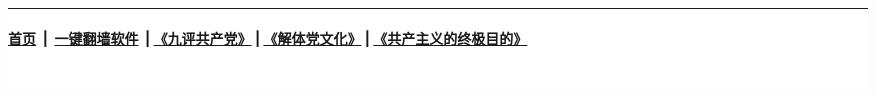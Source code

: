 
------------------------
#### [首页](https://github.com/gfw-breaker/banned-news2/blob/master/README.md) &nbsp;|&nbsp; [一键翻墙软件](https://github.com/gfw-breaker/nogfw/blob/master/README.md) &nbsp;| [《九评共产党》](https://github.com/gfw-breaker/9ping.md/blob/master/README.md#九评之一评共产党是什么) | [《解体党文化》](https://github.com/gfw-breaker/jtdwh.md/blob/master/README.md) | [《共产主义的终极目的》](https://github.com/gfw-breaker/gczydzjmd.md/blob/master/README.md)


<img src='http://gfw-breaker.win/banned-news2/pages/soh6/395926.md' width='0px' height='0px'/>